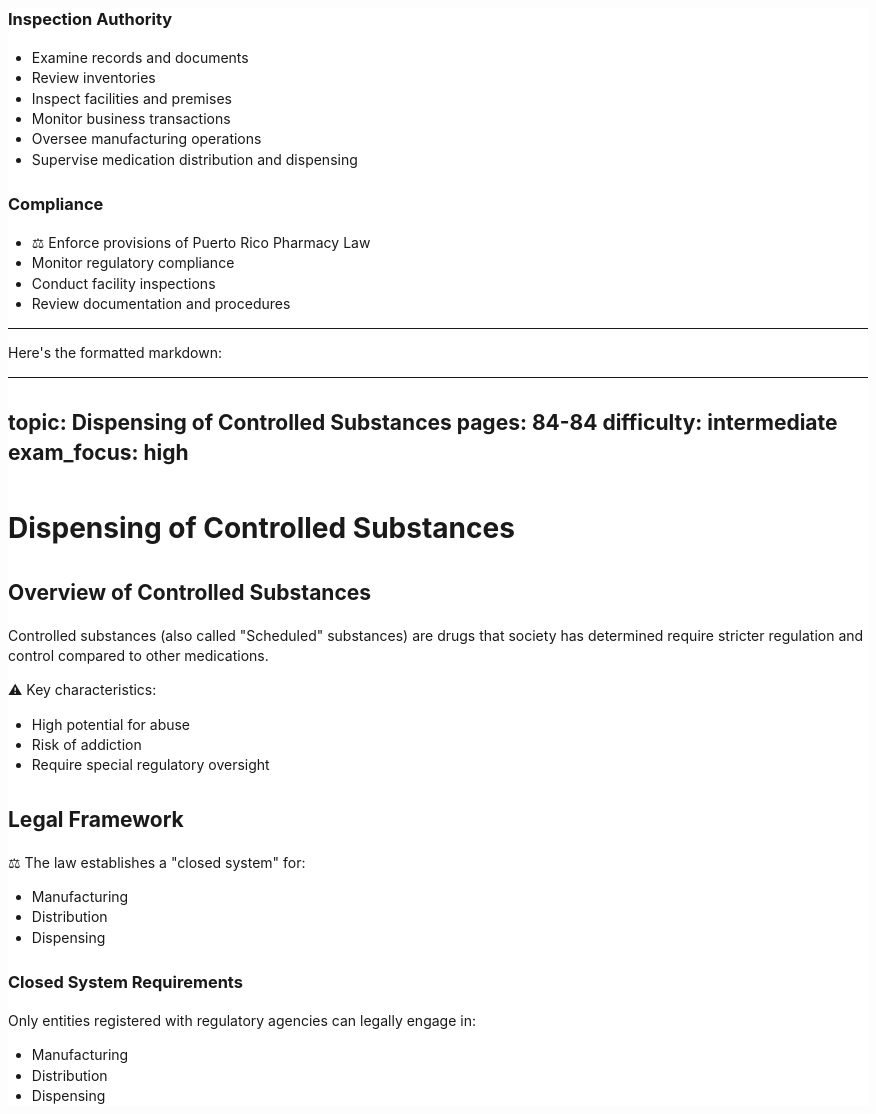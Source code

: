 ### Inspection Authority
- Examine records and documents
- Review inventories
- Inspect facilities and premises
- Monitor business transactions
- Oversee manufacturing operations
- Supervise medication distribution and dispensing

### Compliance
- ⚖️ Enforce provisions of Puerto Rico Pharmacy Law
- Monitor regulatory compliance
- Conduct facility inspections
- Review documentation and procedures

---

Here's the formatted markdown:

---
topic: Dispensing of Controlled Substances
pages: 84-84
difficulty: intermediate
exam_focus: high
---

# Dispensing of Controlled Substances

## Overview of Controlled Substances

Controlled substances (also called "Scheduled" substances) are drugs that society has determined require stricter regulation and control compared to other medications.

⚠️ Key characteristics:
- High potential for abuse
- Risk of addiction
- Require special regulatory oversight

## Legal Framework

⚖️ The law establishes a "closed system" for:
- Manufacturing
- Distribution 
- Dispensing

### Closed System Requirements

Only entities registered with regulatory agencies can legally engage in:
- Manufacturing
- Distribution
- Dispensing
